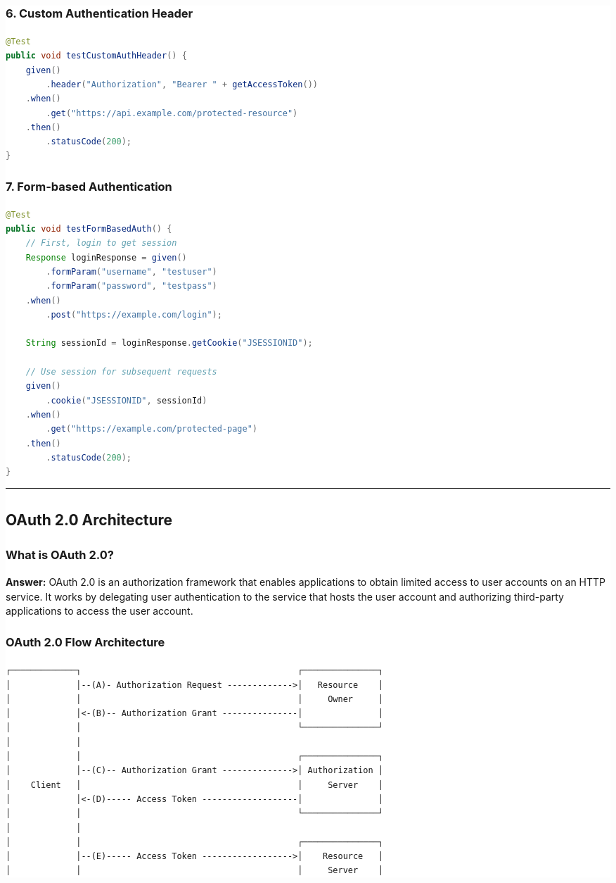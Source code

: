 ### 6. Custom Authentication Header
```java
@Test
public void testCustomAuthHeader() {
    given()
        .header("Authorization", "Bearer " + getAccessToken())
    .when()
        .get("https://api.example.com/protected-resource")
    .then()
        .statusCode(200);
}
```

### 7. Form-based Authentication
```java
@Test
public void testFormBasedAuth() {
    // First, login to get session
    Response loginResponse = given()
        .formParam("username", "testuser")
        .formParam("password", "testpass")
    .when()
        .post("https://example.com/login");
    
    String sessionId = loginResponse.getCookie("JSESSIONID");
    
    // Use session for subsequent requests
    given()
        .cookie("JSESSIONID", sessionId)
    .when()
        .get("https://example.com/protected-page")
    .then()
        .statusCode(200);
}
```

---

## OAuth 2.0 Architecture

### What is OAuth 2.0?
**Answer:** OAuth 2.0 is an authorization framework that enables applications to obtain limited access to user accounts on an HTTP service. It works by delegating user authentication to the service that hosts the user account and authorizing third-party applications to access the user account.

### OAuth 2.0 Flow Architecture

```
┌─────────────┐                                           ┌───────────────┐
│             │--(A)- Authorization Request ------------->│   Resource    │
│             │                                           │     Owner     │
│             │<-(B)-- Authorization Grant ---------------│               │
│             │                                           └───────────────┘
│             │
│             │                                           ┌───────────────┐
│             │--(C)-- Authorization Grant -------------->│ Authorization │
│    Client   │                                           │     Server    │
│             │<-(D)----- Access Token -------------------│               │
│             │                                           └───────────────┘
│             │
│             │                                           ┌───────────────┐
│             │--(E)----- Access Token ------------------>│    Resource   │
│             │                                           │     Server    │
```